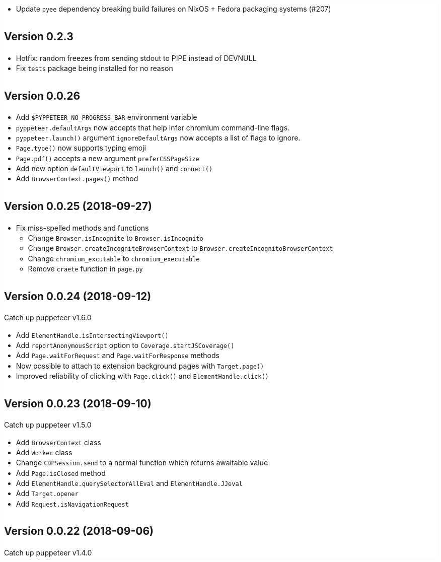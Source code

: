 * Update `pyee` dependency breaking build failures on NixOS + Fedora packaging systems (#207)

## Version 0.2.3

* Hotfix: random freezes from sending stdout to PIPE instead of DEVNULL
* Fix `tests` package being installed for no reason

## Version 0.0.26

* Add `$PYPPETEER_NO_PROGRESS_BAR` environment variable
* `pyppeteer.defaultArgs` now accepts that help infer chromium command-line flags.
* `pyppeteer.launch()` argument `ignoreDefaultArgs` now accepts a list of flags to ignore.
* `Page.type()` now supports typing emoji
* `Page.pdf()` accepts a new argument `preferCSSPageSize`
* Add new option `defaultViewport` to `launch()` and `connect()`
* Add `BrowserContext.pages()` method

## Version 0.0.25 (2018-09-27)

* Fix miss-spelled methods and functions
  * Change `Browser.isIncognite` to `Browser.isIncognito`
  * Change `Browser.createIncogniteBrowserContext` to `Browser.createIncognitoBrowserContext`
  * Change `chromium_excutable` to `chromium_executable`
  * Remove `craete` function in `page.py`

## Version 0.0.24 (2018-09-12)

Catch up puppeteer v1.6.0

* Add `ElementHandle.isIntersectingViewport()`
* Add `reportAnonymousScript` option to `Coverage.startJSCoverage()`
* Add `Page.waitForRequest` and `Page.waitForResponse` methods
* Now possible to attach to extension background pages with `Target.page()`
* Improved reliability of clicking with `Page.click()` and `ElementHandle.click()`

## Version 0.0.23 (2018-09-10)

Catch up puppeteer v1.5.0

* Add `BrowserContext` class
* Add `Worker` class
* Change `CDPSession.send` to a normal function which returns awaitable value
* Add `Page.isClosed` method
* Add `ElementHandle.querySelectorAllEval` and `ElementHandle.JJeval`
* Add `Target.opener`
* Add `Request.isNavigationRequest`

## Version 0.0.22 (2018-09-06)

Catch up puppeteer v1.4.0
